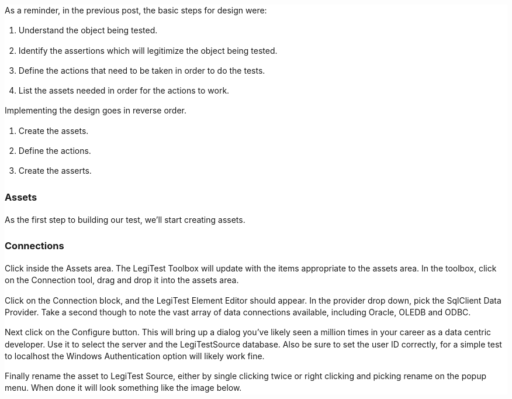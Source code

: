 
As a reminder, in the previous post, the basic steps for design were:



1. Understand the object being tested.

2. Identify the assertions which will legitimize the object being tested.

3. Define the actions that need to be taken in order to do the tests.

4. List the assets needed in order for the actions to work.



Implementing the design goes in reverse order.

1. Create the assets.

2. Define the actions.

3. Create the asserts.



### Assets



As the first step to building our test, we’ll start creating assets.



### Connections



Click inside the Assets area. The LegiTest Toolbox will update with the items appropriate to the assets area. In the toolbox, click on the Connection tool, drag and drop it into the assets area.  



Click on the Connection block, and the LegiTest Element Editor should appear. In the provider drop down, pick the SqlClient Data Provider. Take a second though to note the vast array of data connections available, including Oracle, OLEDB and ODBC.



Next click on the Configure button. This will bring up a dialog you’ve likely seen a million times in your career as a data centric developer. Use it to select the server and the LegiTestSource database. Also be sure to set the user ID correctly, for a simple test to localhost the Windows Authentication option will likely work fine.



Finally rename the asset to LegiTest Source, either by single clicking twice or right clicking and picking rename on the popup menu. When done it will look something like the image below.
